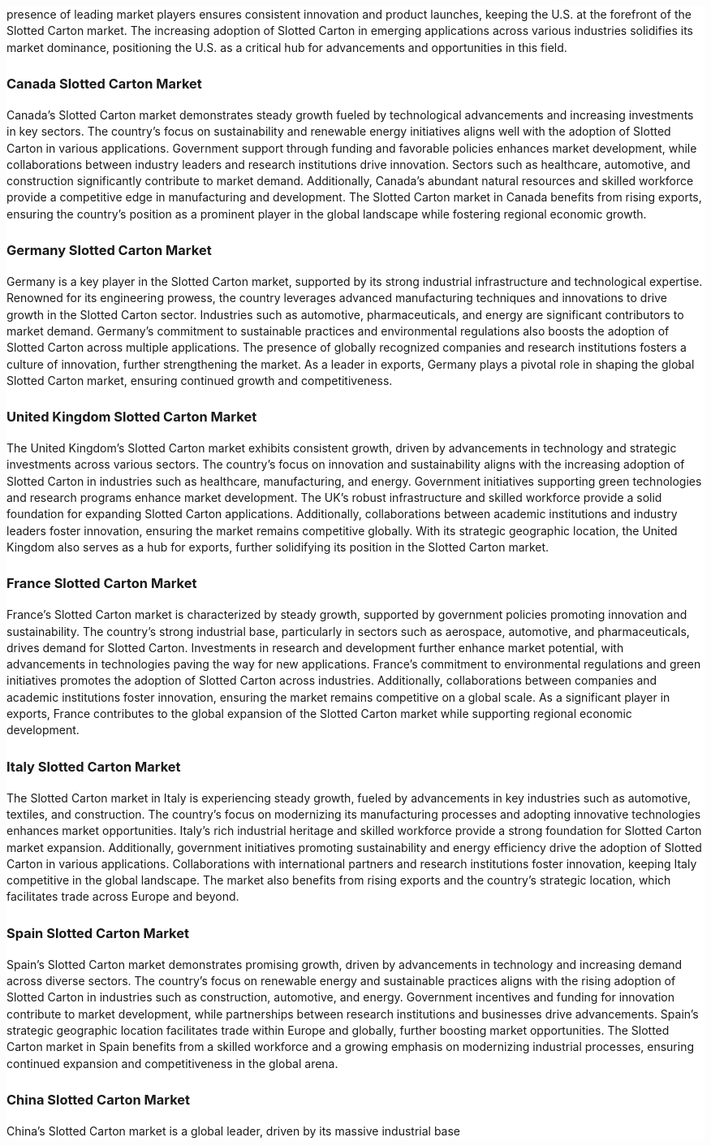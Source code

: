 presence of leading market players ensures consistent innovation and product launches, keeping the U.S. at the forefront of the Slotted Carton market. The increasing adoption of Slotted Carton in emerging applications across various industries solidifies its market dominance, positioning the U.S. as a critical hub for advancements and opportunities in this field.</p><h3>Canada Slotted Carton Market</h3><p>Canada&rsquo;s Slotted Carton market demonstrates steady growth fueled by technological advancements and increasing investments in key sectors. The country&rsquo;s focus on sustainability and renewable energy initiatives aligns well with the adoption of Slotted Carton in various applications. Government support through funding and favorable policies enhances market development, while collaborations between industry leaders and research institutions drive innovation. Sectors such as healthcare, automotive, and construction significantly contribute to market demand. Additionally, Canada&rsquo;s abundant natural resources and skilled workforce provide a competitive edge in manufacturing and development. The Slotted Carton market in Canada benefits from rising exports, ensuring the country&rsquo;s position as a prominent player in the global landscape while fostering regional economic growth.</p><h3>Germany Slotted Carton Market</h3><p>Germany is a key player in the Slotted Carton market, supported by its strong industrial infrastructure and technological expertise. Renowned for its engineering prowess, the country leverages advanced manufacturing techniques and innovations to drive growth in the Slotted Carton sector. Industries such as automotive, pharmaceuticals, and energy are significant contributors to market demand. Germany&rsquo;s commitment to sustainable practices and environmental regulations also boosts the adoption of Slotted Carton across multiple applications. The presence of globally recognized companies and research institutions fosters a culture of innovation, further strengthening the market. As a leader in exports, Germany plays a pivotal role in shaping the global Slotted Carton market, ensuring continued growth and competitiveness.</p><h3>United Kingdom Slotted Carton Market</h3><p>The United Kingdom&rsquo;s Slotted Carton market exhibits consistent growth, driven by advancements in technology and strategic investments across various sectors. The country&rsquo;s focus on innovation and sustainability aligns with the increasing adoption of Slotted Carton in industries such as healthcare, manufacturing, and energy. Government initiatives supporting green technologies and research programs enhance market development. The UK&rsquo;s robust infrastructure and skilled workforce provide a solid foundation for expanding Slotted Carton applications. Additionally, collaborations between academic institutions and industry leaders foster innovation, ensuring the market remains competitive globally. With its strategic geographic location, the United Kingdom also serves as a hub for exports, further solidifying its position in the Slotted Carton market.</p><h3>France Slotted Carton Market</h3><p>France&rsquo;s Slotted Carton market is characterized by steady growth, supported by government policies promoting innovation and sustainability. The country&rsquo;s strong industrial base, particularly in sectors such as aerospace, automotive, and pharmaceuticals, drives demand for Slotted Carton. Investments in research and development further enhance market potential, with advancements in technologies paving the way for new applications. France&rsquo;s commitment to environmental regulations and green initiatives promotes the adoption of Slotted Carton across industries. Additionally, collaborations between companies and academic institutions foster innovation, ensuring the market remains competitive on a global scale. As a significant player in exports, France contributes to the global expansion of the Slotted Carton market while supporting regional economic development.</p><h3>Italy Slotted Carton Market</h3><p>The Slotted Carton market in Italy is experiencing steady growth, fueled by advancements in key industries such as automotive, textiles, and construction. The country&rsquo;s focus on modernizing its manufacturing processes and adopting innovative technologies enhances market opportunities. Italy&rsquo;s rich industrial heritage and skilled workforce provide a strong foundation for Slotted Carton market expansion. Additionally, government initiatives promoting sustainability and energy efficiency drive the adoption of Slotted Carton in various applications. Collaborations with international partners and research institutions foster innovation, keeping Italy competitive in the global landscape. The market also benefits from rising exports and the country&rsquo;s strategic location, which facilitates trade across Europe and beyond.</p><h3>Spain Slotted Carton Market</h3><p>Spain&rsquo;s Slotted Carton market demonstrates promising growth, driven by advancements in technology and increasing demand across diverse sectors. The country&rsquo;s focus on renewable energy and sustainable practices aligns with the rising adoption of Slotted Carton in industries such as construction, automotive, and energy. Government incentives and funding for innovation contribute to market development, while partnerships between research institutions and businesses drive advancements. Spain&rsquo;s strategic geographic location facilitates trade within Europe and globally, further boosting market opportunities. The Slotted Carton market in Spain benefits from a skilled workforce and a growing emphasis on modernizing industrial processes, ensuring continued expansion and competitiveness in the global arena.</p><h3>China Slotted Carton Market</h3><p>China&rsquo;s Slotted Carton market is a global leader, driven by its massive industrial base